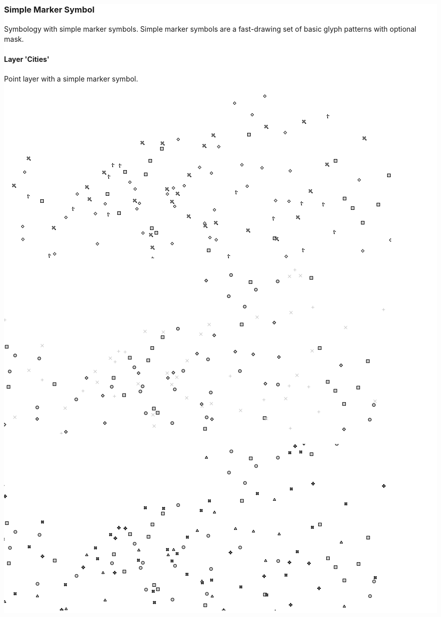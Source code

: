 ### Simple Marker Symbol

Symbology with simple marker symbols. Simple marker symbols are a
fast-drawing set of basic glyph patterns with optional mask.

#### Layer \'Cities\'

Point layer with a simple marker symbol.

![Layer \'Cities\' rendered in ArcGIS](./img_supported/simple_marker_symbol_Cities_arcgis.png)

![Layer \'Cities\' rendered in MapServer](./img_supported/simple_marker_symbol_Cities_mapserver.png)

![Layer \'Cities\' rendered in GeoServer](./img_supported/simple_marker_symbol_Cities_geoserver.png)